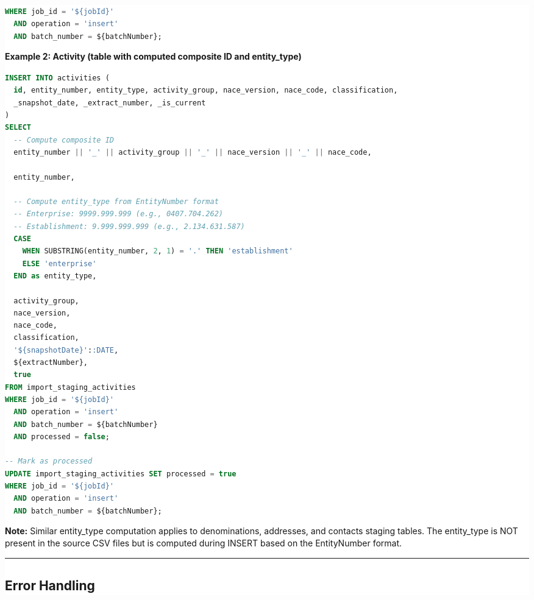 ```sql
WHERE job_id = '${jobId}'
  AND operation = 'insert'
  AND batch_number = ${batchNumber};
```

**Example 2: Activity (table with computed composite ID and entity_type)**

```sql
INSERT INTO activities (
  id, entity_number, entity_type, activity_group, nace_version, nace_code, classification,
  _snapshot_date, _extract_number, _is_current
)
SELECT
  -- Compute composite ID
  entity_number || '_' || activity_group || '_' || nace_version || '_' || nace_code,

  entity_number,

  -- Compute entity_type from EntityNumber format
  -- Enterprise: 9999.999.999 (e.g., 0407.704.262)
  -- Establishment: 9.999.999.999 (e.g., 2.134.631.587)
  CASE
    WHEN SUBSTRING(entity_number, 2, 1) = '.' THEN 'establishment'
    ELSE 'enterprise'
  END as entity_type,

  activity_group,
  nace_version,
  nace_code,
  classification,
  '${snapshotDate}'::DATE,
  ${extractNumber},
  true
FROM import_staging_activities
WHERE job_id = '${jobId}'
  AND operation = 'insert'
  AND batch_number = ${batchNumber}
  AND processed = false;

-- Mark as processed
UPDATE import_staging_activities SET processed = true
WHERE job_id = '${jobId}'
  AND operation = 'insert'
  AND batch_number = ${batchNumber};
```

**Note:** Similar entity_type computation applies to denominations, addresses, and contacts staging tables. The entity_type is NOT present in the source CSV files but is computed during INSERT based on the EntityNumber format.

---

## Error Handling
